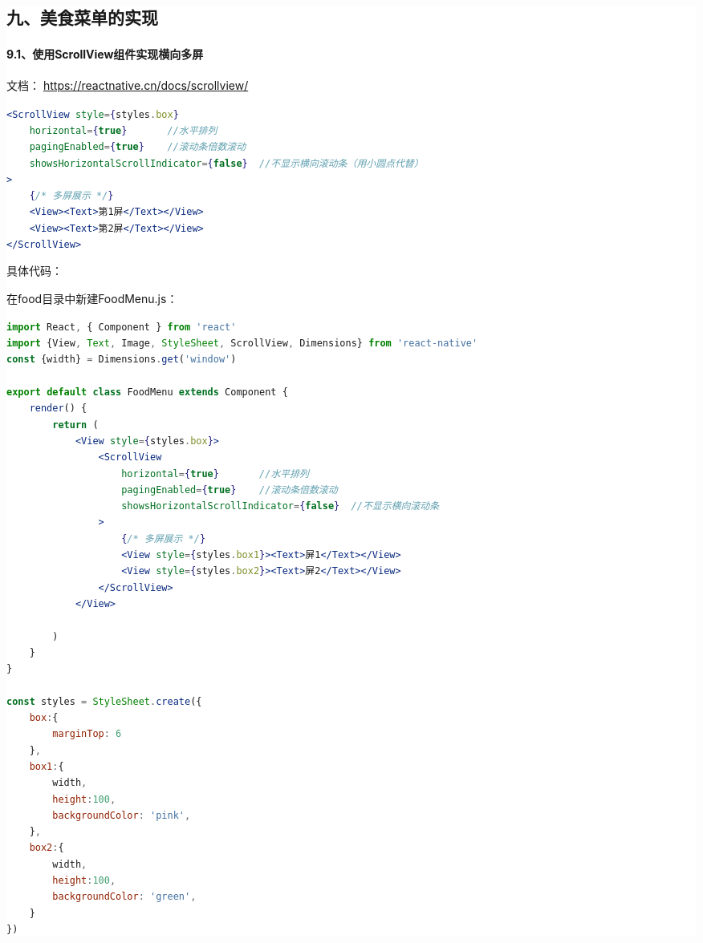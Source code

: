 

## 九、美食菜单的实现

#### 9.1、使用ScrollView组件实现横向多屏

文档： https://reactnative.cn/docs/scrollview/

```jsx
<ScrollView style={styles.box}
	horizontal={true}		//水平排列
	pagingEnabled={true}	//滚动条倍数滚动
	showsHorizontalScrollIndicator={false} 	//不显示横向滚动条（用小圆点代替）
>
	{/* 多屏展示 */}
	<View><Text>第1屏</Text></View>
	<View><Text>第2屏</Text></View>
</ScrollView>
```



具体代码：

在food目录中新建FoodMenu.js：

```jsx
import React, { Component } from 'react'
import {View, Text, Image, StyleSheet, ScrollView, Dimensions} from 'react-native'
const {width} = Dimensions.get('window')

export default class FoodMenu extends Component {
    render() {
        return (
            <View style={styles.box}>
                <ScrollView 
                    horizontal={true}		//水平排列
                    pagingEnabled={true}	//滚动条倍数滚动
                    showsHorizontalScrollIndicator={false} 	//不显示横向滚动条
                >
                    {/* 多屏展示 */}
                    <View style={styles.box1}><Text>屏1</Text></View>
                    <View style={styles.box2}><Text>屏2</Text></View>
                </ScrollView>    
            </View>
            
        )
    }
}

const styles = StyleSheet.create({
    box:{
        marginTop: 6
    },
    box1:{
        width,
        height:100,
        backgroundColor: 'pink',
    },
    box2:{
        width,
        height:100,
        backgroundColor: 'green',
    }
})

```
